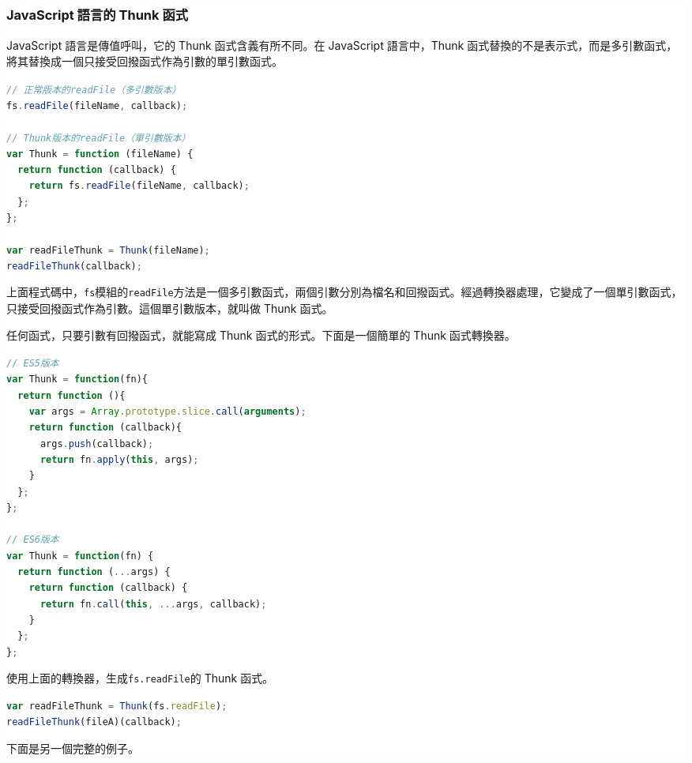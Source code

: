### JavaScript 語言的 Thunk 函式

JavaScript 語言是傳值呼叫，它的 Thunk 函式含義有所不同。在 JavaScript 語言中，Thunk 函式替換的不是表示式，而是多引數函式，將其替換成一個只接受回撥函式作為引數的單引數函式。

```javascript
// 正常版本的readFile（多引數版本）
fs.readFile(fileName, callback);

// Thunk版本的readFile（單引數版本）
var Thunk = function (fileName) {
  return function (callback) {
    return fs.readFile(fileName, callback);
  };
};

var readFileThunk = Thunk(fileName);
readFileThunk(callback);
```

上面程式碼中，`fs`模組的`readFile`方法是一個多引數函式，兩個引數分別為檔名和回撥函式。經過轉換器處理，它變成了一個單引數函式，只接受回撥函式作為引數。這個單引數版本，就叫做 Thunk 函式。

任何函式，只要引數有回撥函式，就能寫成 Thunk 函式的形式。下面是一個簡單的 Thunk 函式轉換器。

```javascript
// ES5版本
var Thunk = function(fn){
  return function (){
    var args = Array.prototype.slice.call(arguments);
    return function (callback){
      args.push(callback);
      return fn.apply(this, args);
    }
  };
};

// ES6版本
var Thunk = function(fn) {
  return function (...args) {
    return function (callback) {
      return fn.call(this, ...args, callback);
    }
  };
};
```

使用上面的轉換器，生成`fs.readFile`的 Thunk 函式。

```javascript
var readFileThunk = Thunk(fs.readFile);
readFileThunk(fileA)(callback);
```

下面是另一個完整的例子。
